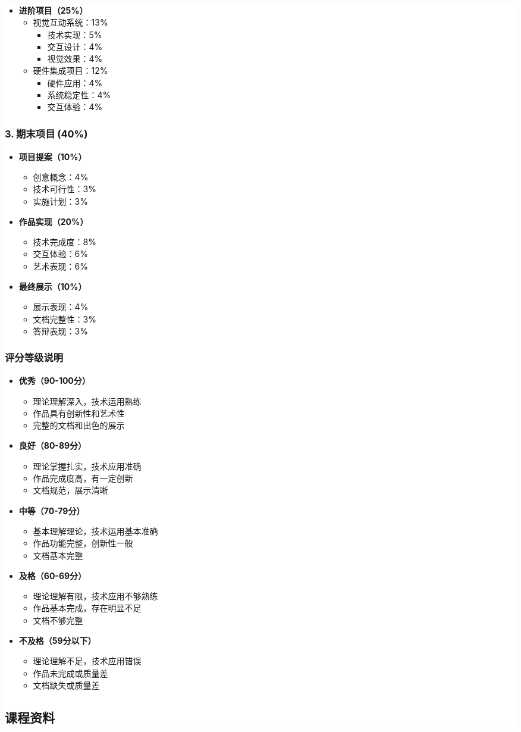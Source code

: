 - **进阶项目（25%）**
  - 视觉互动系统：13%
    - 技术实现：5%
    - 交互设计：4%
    - 视觉效果：4%
  - 硬件集成项目：12%
    - 硬件应用：4%
    - 系统稳定性：4%
    - 交互体验：4%

### 3. 期末项目 (40%)

- **项目提案（10%）**
  - 创意概念：4%
  - 技术可行性：3%
  - 实施计划：3%

- **作品实现（20%）**
  - 技术完成度：8%
  - 交互体验：6%
  - 艺术表现：6%

- **最终展示（10%）**
  - 展示表现：4%
  - 文档完整性：3%
  - 答辩表现：3%

### 评分等级说明

- **优秀（90-100分）**
  - 理论理解深入，技术运用熟练
  - 作品具有创新性和艺术性
  - 完整的文档和出色的展示

- **良好（80-89分）**
  - 理论掌握扎实，技术应用准确
  - 作品完成度高，有一定创新
  - 文档规范，展示清晰

- **中等（70-79分）**
  - 基本理解理论，技术运用基本准确
  - 作品功能完整，创新性一般
  - 文档基本完整

- **及格（60-69分）**
  - 理论理解有限，技术应用不够熟练
  - 作品基本完成，存在明显不足
  - 文档不够完整

- **不及格（59分以下）**
  - 理论理解不足，技术应用错误
  - 作品未完成或质量差
  - 文档缺失或质量差

## 课程资料
